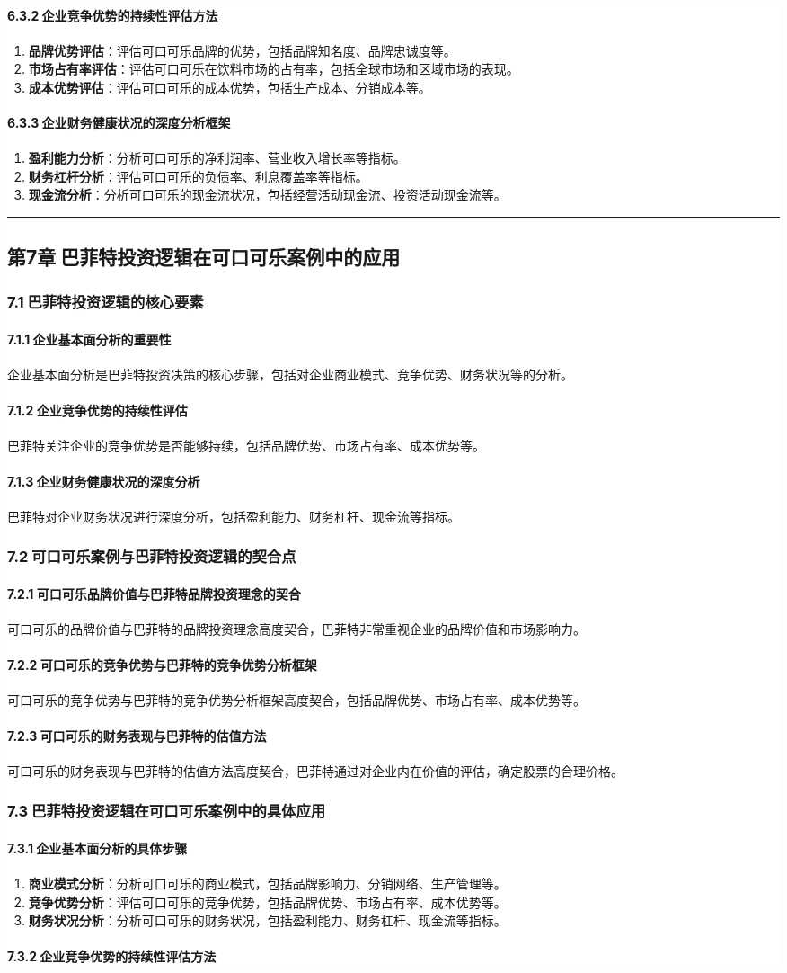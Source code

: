 #### 6.3.2 企业竞争优势的持续性评估方法

1. **品牌优势评估**：评估可口可乐品牌的优势，包括品牌知名度、品牌忠诚度等。
2. **市场占有率评估**：评估可口可乐在饮料市场的占有率，包括全球市场和区域市场的表现。
3. **成本优势评估**：评估可口可乐的成本优势，包括生产成本、分销成本等。

#### 6.3.3 企业财务健康状况的深度分析框架

1. **盈利能力分析**：分析可口可乐的净利润率、营业收入增长率等指标。
2. **财务杠杆分析**：评估可口可乐的负债率、利息覆盖率等指标。
3. **现金流分析**：分析可口可乐的现金流状况，包括经营活动现金流、投资活动现金流等。

---

## 第7章 巴菲特投资逻辑在可口可乐案例中的应用

### 7.1 巴菲特投资逻辑的核心要素

#### 7.1.1 企业基本面分析的重要性

企业基本面分析是巴菲特投资决策的核心步骤，包括对企业商业模式、竞争优势、财务状况等的分析。

#### 7.1.2 企业竞争优势的持续性评估

巴菲特关注企业的竞争优势是否能够持续，包括品牌优势、市场占有率、成本优势等。

#### 7.1.3 企业财务健康状况的深度分析

巴菲特对企业财务状况进行深度分析，包括盈利能力、财务杠杆、现金流等指标。

### 7.2 可口可乐案例与巴菲特投资逻辑的契合点

#### 7.2.1 可口可乐品牌价值与巴菲特品牌投资理念的契合

可口可乐的品牌价值与巴菲特的品牌投资理念高度契合，巴菲特非常重视企业的品牌价值和市场影响力。

#### 7.2.2 可口可乐的竞争优势与巴菲特的竞争优势分析框架

可口可乐的竞争优势与巴菲特的竞争优势分析框架高度契合，包括品牌优势、市场占有率、成本优势等。

#### 7.2.3 可口可乐的财务表现与巴菲特的估值方法

可口可乐的财务表现与巴菲特的估值方法高度契合，巴菲特通过对企业内在价值的评估，确定股票的合理价格。

### 7.3 巴菲特投资逻辑在可口可乐案例中的具体应用

#### 7.3.1 企业基本面分析的具体步骤

1. **商业模式分析**：分析可口可乐的商业模式，包括品牌影响力、分销网络、生产管理等。
2. **竞争优势分析**：评估可口可乐的竞争优势，包括品牌优势、市场占有率、成本优势等。
3. **财务状况分析**：分析可口可乐的财务状况，包括盈利能力、财务杠杆、现金流等指标。

#### 7.3.2 企业竞争优势的持续性评估方法
